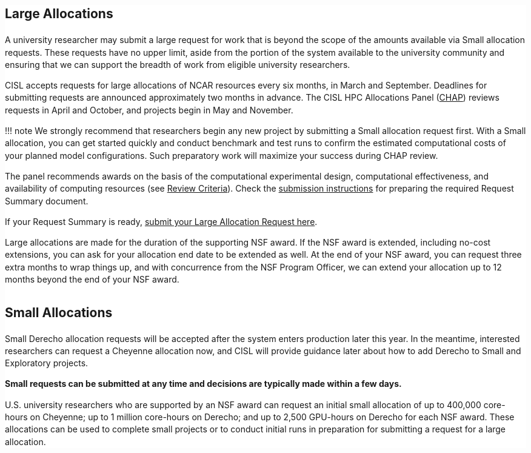 ## Large Allocations

A university researcher may submit a large request for work that is
beyond the scope of the amounts available via Small allocation requests.
These requests have no upper limit, aside from the portion of the system
available to the university community and ensuring that we can support
the breadth of work from eligible university researchers.

CISL accepts requests for large allocations of NCAR resources every six
months, in March and September. Deadlines for submitting requests are
announced approximately two months in advance. The CISL HPC Allocations
Panel ([CHAP](https://arc.ucar.edu/knowledge_base/70549827)) reviews
requests in April and October, and projects begin in May and November.

!!! note
    We strongly recommend that researchers begin any new project
    by submitting a Small allocation request first. With a Small allocation,
    you can get started quickly and conduct benchmark and test runs to
    confirm the estimated computational costs of your planned model
    configurations. Such preparatory work will maximize your success during
    CHAP review.

The panel recommends awards on the basis of the computational
experimental design, computational effectiveness, and availability of
computing resources (see [Review
Criteria](https://arc.ucar.edu/knowledge_base/70549832)). Check the
[submission instructions](https://arc.ucar.edu/knowledge_base/70549834)
for preparing the required Request Summary document.

If your Request Summary is ready, [submit your Large Allocation Request
here](https://arc.ucar.edu/xras_submit/opportunities).

Large allocations are made for the duration of the supporting NSF award.
If the NSF award is extended, including no-cost extensions, you can ask
for your allocation end date to be extended as well. At the end of your
NSF award, you can request three extra months to wrap things up, and
with concurrence from the NSF Program Officer, we can extend your
allocation up to 12 months beyond the end of your NSF award.

## Small Allocations

Small Derecho allocation requests will be accepted after the system
enters production later this year. In the meantime, interested
researchers can request a Cheyenne allocation now, and CISL will provide
guidance later about how to add Derecho to Small and Exploratory
projects.

**Small requests can be submitted at any time and decisions are
typically made within a few days.**

U.S. university researchers who are supported by an NSF award can
request an initial small allocation of up to 400,000 core-hours on
Cheyenne; up to 1 million core-hours on Derecho; and up to 2,500
GPU-hours on Derecho for each NSF award. These allocations can be used
to complete small projects or to conduct initial runs in preparation for
submitting a request for a large allocation.
